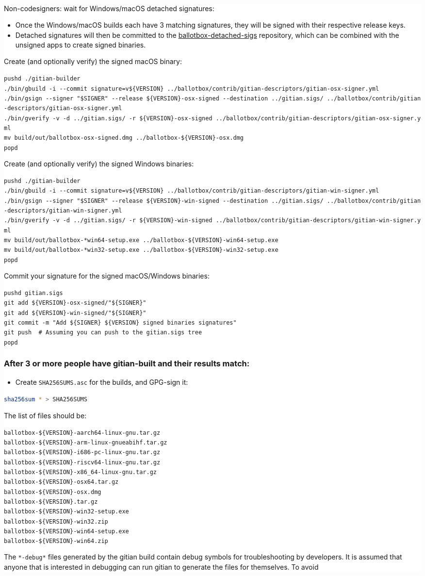 Non-codesigners: wait for Windows/macOS detached signatures:

- Once the Windows/macOS builds each have 3 matching signatures, they will be signed with their respective release keys.
- Detached signatures will then be committed to the [ballotbox-detached-sigs](https://github.com/ballotbox-Project/ballotbox-detached-sigs) repository, which can be combined with the unsigned apps to create signed binaries.

Create (and optionally verify) the signed macOS binary:

    pushd ./gitian-builder
    ./bin/gbuild -i --commit signature=v${VERSION} ../ballotbox/contrib/gitian-descriptors/gitian-osx-signer.yml
    ./bin/gsign --signer "$SIGNER" --release ${VERSION}-osx-signed --destination ../gitian.sigs/ ../ballotbox/contrib/gitian-descriptors/gitian-osx-signer.yml
    ./bin/gverify -v -d ../gitian.sigs/ -r ${VERSION}-osx-signed ../ballotbox/contrib/gitian-descriptors/gitian-osx-signer.yml
    mv build/out/ballotbox-osx-signed.dmg ../ballotbox-${VERSION}-osx.dmg
    popd

Create (and optionally verify) the signed Windows binaries:

    pushd ./gitian-builder
    ./bin/gbuild -i --commit signature=v${VERSION} ../ballotbox/contrib/gitian-descriptors/gitian-win-signer.yml
    ./bin/gsign --signer "$SIGNER" --release ${VERSION}-win-signed --destination ../gitian.sigs/ ../ballotbox/contrib/gitian-descriptors/gitian-win-signer.yml
    ./bin/gverify -v -d ../gitian.sigs/ -r ${VERSION}-win-signed ../ballotbox/contrib/gitian-descriptors/gitian-win-signer.yml
    mv build/out/ballotbox-*win64-setup.exe ../ballotbox-${VERSION}-win64-setup.exe
    mv build/out/ballotbox-*win32-setup.exe ../ballotbox-${VERSION}-win32-setup.exe
    popd

Commit your signature for the signed macOS/Windows binaries:

    pushd gitian.sigs
    git add ${VERSION}-osx-signed/"${SIGNER}"
    git add ${VERSION}-win-signed/"${SIGNER}"
    git commit -m "Add ${SIGNER} ${VERSION} signed binaries signatures"
    git push  # Assuming you can push to the gitian.sigs tree
    popd

### After 3 or more people have gitian-built and their results match:

- Create `SHA256SUMS.asc` for the builds, and GPG-sign it:

```bash
sha256sum * > SHA256SUMS
```

The list of files should be:
```
ballotbox-${VERSION}-aarch64-linux-gnu.tar.gz
ballotbox-${VERSION}-arm-linux-gnueabihf.tar.gz
ballotbox-${VERSION}-i686-pc-linux-gnu.tar.gz
ballotbox-${VERSION}-riscv64-linux-gnu.tar.gz
ballotbox-${VERSION}-x86_64-linux-gnu.tar.gz
ballotbox-${VERSION}-osx64.tar.gz
ballotbox-${VERSION}-osx.dmg
ballotbox-${VERSION}.tar.gz
ballotbox-${VERSION}-win32-setup.exe
ballotbox-${VERSION}-win32.zip
ballotbox-${VERSION}-win64-setup.exe
ballotbox-${VERSION}-win64.zip
```
The `*-debug*` files generated by the gitian build contain debug symbols
for troubleshooting by developers. It is assumed that anyone that is interested
in debugging can run gitian to generate the files for themselves. To avoid